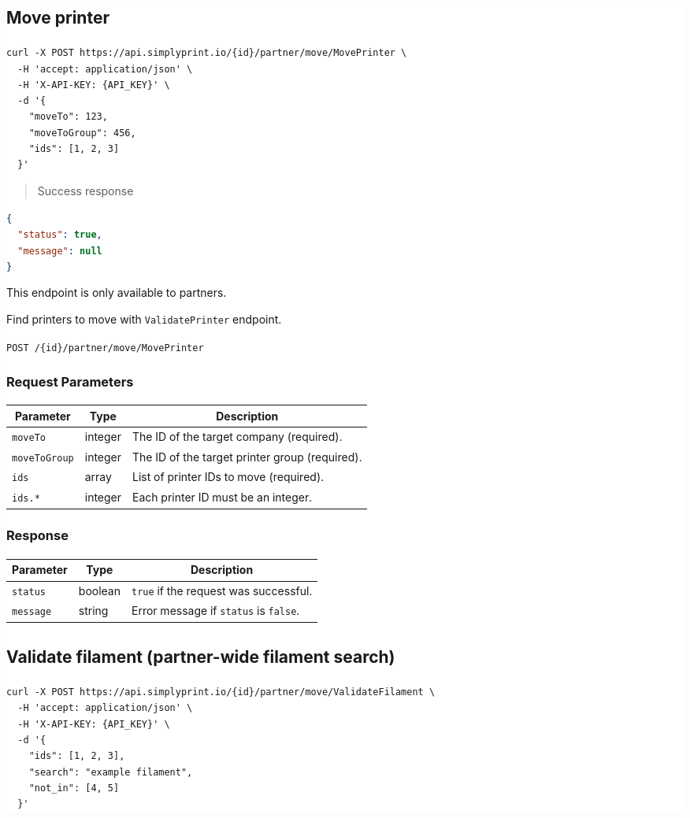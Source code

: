 ## Move printer

```shell
curl -X POST https://api.simplyprint.io/{id}/partner/move/MovePrinter \
  -H 'accept: application/json' \
  -H 'X-API-KEY: {API_KEY}' \
  -d '{
    "moveTo": 123,
    "moveToGroup": 456,
    "ids": [1, 2, 3]
  }'
```

> Success response

```json
{
  "status": true,
  "message": null
}
```

<aside class="notice">
This endpoint is only available to partners. 
</aside>

Find printers to move with `ValidatePrinter` endpoint.

`POST /{id}/partner/move/MovePrinter`

### Request Parameters

| Parameter     | Type    | Description                                    |
|---------------|---------|------------------------------------------------|
| `moveTo`      | integer | The ID of the target company (required).       |
| `moveToGroup` | integer | The ID of the target printer group (required). |
| `ids`         | array   | List of printer IDs to move (required).        |
| `ids.*`       | integer | Each printer ID must be an integer.            |

### Response

| Parameter | Type    | Description                           |
|-----------|---------|---------------------------------------|
| `status`  | boolean | `true` if the request was successful. |
| `message` | string  | Error message if `status` is `false`. |

## Validate filament (partner-wide filament search)

```shell
curl -X POST https://api.simplyprint.io/{id}/partner/move/ValidateFilament \
  -H 'accept: application/json' \
  -H 'X-API-KEY: {API_KEY}' \
  -d '{
    "ids": [1, 2, 3],
    "search": "example filament",
    "not_in": [4, 5]
  }'
```
